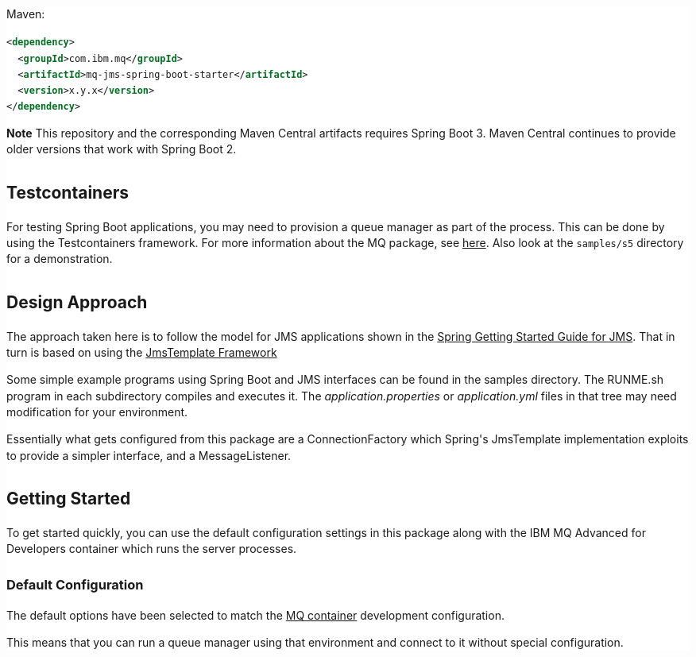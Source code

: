 Maven:

```xml
<dependency>
  <groupId>com.ibm.mq</groupId>
  <artifactId>mq-jms-spring-boot-starter</artifactId>
  <version>x.y.x</version>
</dependency>
```

**Note** This repository and the corresponding Maven Central artifacts requires Spring Boot 3. Maven
Central continues to provide older versions that work with Spring Boot 2.

## Testcontainers
For testing Spring Boot applications, you may need to provision a queue manager as part of the process. This can be
done by using the Testcontainers framework. For more information about the MQ package, see [here](README_TESTCONTAINERS.md).
Also look at the `samples/s5` directory for a demonstration.

## Design Approach

The approach taken here is to follow the model for JMS applications shown in the
[Spring Getting Started Guide for JMS](https://spring.io/guides/gs/messaging-jms/). That in turn
is based on using the [JmsTemplate Framework](https://docs.spring.io/spring/docs/current/spring-framework-reference/integration.html#jms-jmstemplate)

Some simple example programs using Spring Boot and JMS interfaces can be found in the samples directory. The RUNME.sh
program in each subdirectory compiles and executes it. The _application.properties_ or _application.yml_ files in that
tree may need modification for your environment.

Essentially what gets configured from this package are a ConnectionFactory which Spring's JmsTemplate implementation
exploits to provide a simpler interface, and a MessageListener.

## Getting Started

To get started quickly, you can use the default configuration settings in this package along with the
IBM MQ Advanced for Developers container which runs the server processes.

### Default Configuration

The default options have been selected to match the
[MQ container](https://github.com/ibm-messaging/mq-container) development configuration.

This means that you can run a queue manager using that environment and connect to it without special
configuration.
